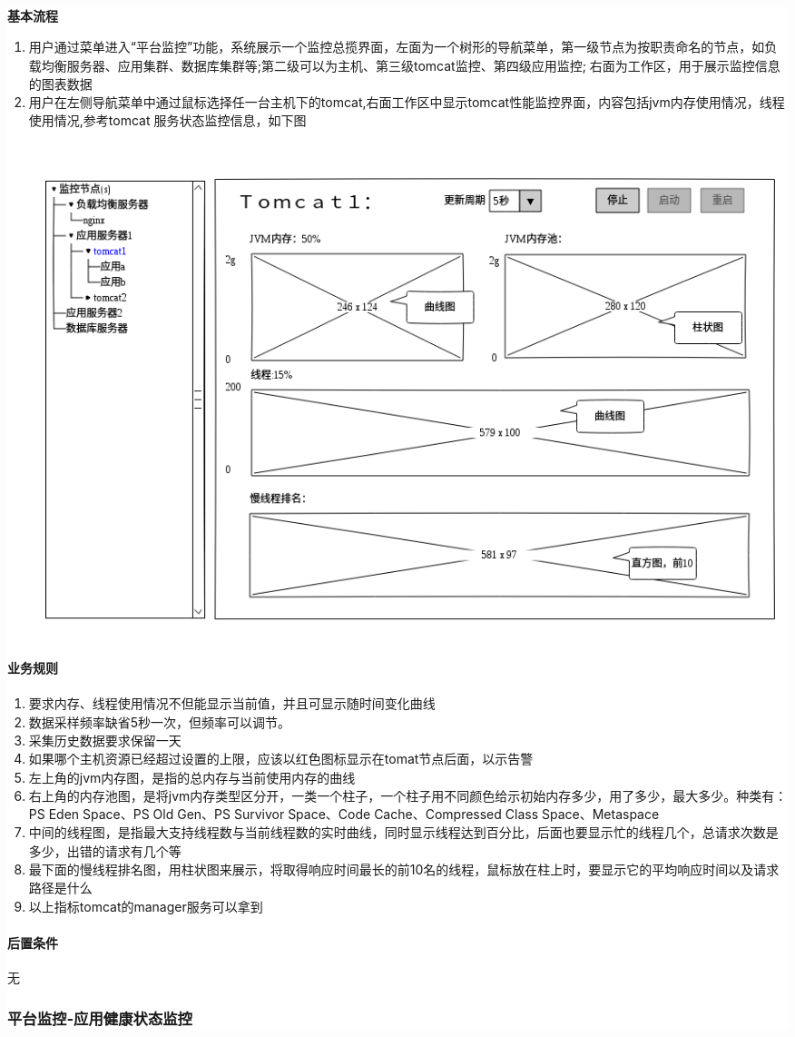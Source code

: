 **基本流程**
1. 用户通过菜单进入“平台监控”功能，系统展示一个监控总揽界面，左面为一个树形的导航菜单，第一级节点为按职责命名的节点，如负载均衡服务器、应用集群、数据库集群等;第二级可以为主机、第三级tomcat监控、第四级应用监控; 右面为工作区，用于展示监控信息的图表数据
2. 用户在左侧导航菜单中通过鼠标选择任一台主机下的tomcat,右面工作区中显示tomcat性能监控界面，内容包括jvm内存使用情况，线程使用情况,参考tomcat 服务状态监控信息，如下图
![](images/tomcat.png) 

#### 业务规则
1. 要求内存、线程使用情况不但能显示当前值，并且可显示随时间变化曲线
2. 数据采样频率缺省5秒一次，但频率可以调节。
3. 采集历史数据要求保留一天
4. 如果哪个主机资源已经超过设置的上限，应该以红色图标显示在tomat节点后面，以示告警
5. 左上角的jvm内存图，是指的总内存与当前使用内存的曲线
6. 右上角的内存池图，是将jvm内存类型区分开，一类一个柱子，一个柱子用不同颜色给示初始内存多少，用了多少，最大多少。种类有：PS Eden Space、PS Old Gen、PS Survivor Space、Code Cache、Compressed Class Space、Metaspace
7. 中间的线程图，是指最大支持线程数与当前线程数的实时曲线，同时显示线程达到百分比，后面也要显示忙的线程几个，总请求次数是多少，出错的请求有几个等 
8. 最下面的慢线程排名图，用柱状图来展示，将取得响应时间最长的前10名的线程，鼠标放在柱上时，要显示它的平均响应时间以及请求路径是什么
9. 以上指标tomcat的manager服务可以拿到

#### 后置条件
无

### 平台监控-应用健康状态监控
